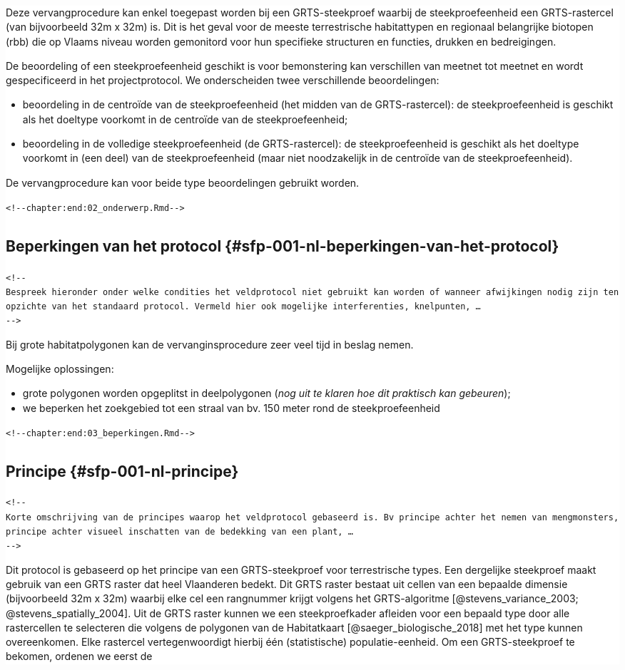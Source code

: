 Deze vervangprocedure kan enkel toegepast worden bij een GRTS-steekproef
waarbij de steekproefeenheid een GRTS-rastercel (van bijvoorbeeld 32m x
32m) is. Dit is het geval voor de meeste terrestrische habitattypen en
regionaal belangrijke biotopen (rbb) die op Vlaams niveau worden
gemonitord voor hun specifieke structuren en functies, drukken en
bedreigingen.

De beoordeling of een steekproefeenheid geschikt is voor bemonstering
kan verschillen van meetnet tot meetnet en wordt gespecificeerd in het
projectprotocol. We onderscheiden twee verschillende beoordelingen:

-   beoordeling in de centroïde van de steekproefeenheid (het midden van
    de GRTS-rastercel): de steekproefeenheid is geschikt als het
    doeltype voorkomt in de centroïde van de steekproefeenheid;

-   beoordeling in de volledige steekproefeenheid (de GRTS-rastercel):
    de steekproefeenheid is geschikt als het doeltype voorkomt in (een
    deel) van de steekproefeenheid (maar niet noodzakelijk in de
    centroïde van de steekproefeenheid).

De vervangprocedure kan voor beide type beoordelingen gebruikt worden.

```{=html}
<!--chapter:end:02_onderwerp.Rmd-->
```
## Beperkingen van het protocol {#sfp-001-nl-beperkingen-van-het-protocol}

```{=html}
<!--
Bespreek hieronder onder welke condities het veldprotocol niet gebruikt kan worden of wanneer afwijkingen nodig zijn ten opzichte van het standaard protocol. Vermeld hier ook mogelijke interferenties, knelpunten, …
-->
```
Bij grote habitatpolygonen kan de vervanginsprocedure zeer veel tijd in
beslag nemen.

Mogelijke oplossingen:

-   grote polygonen worden opgeplitst in deelpolygonen (*nog uit te
    klaren hoe dit praktisch kan gebeuren*);
-   we beperken het zoekgebied tot een straal van bv. 150 meter rond de
    steekproefeenheid

```{=html}
<!--chapter:end:03_beperkingen.Rmd-->
```
## Principe {#sfp-001-nl-principe}

```{=html}
<!--
Korte omschrijving van de principes waarop het veldprotocol gebaseerd is. Bv principe achter het nemen van mengmonsters, principe achter visueel inschatten van de bedekking van een plant, …
-->
```
Dit protocol is gebaseerd op het principe van een GRTS-steekproef voor
terrestrische types. Een dergelijke steekproef maakt gebruik van een
GRTS raster dat heel Vlaanderen bedekt. Dit GRTS raster bestaat uit
cellen van een bepaalde dimensie (bijvoorbeeld 32m x 32m) waarbij elke
cel een rangnummer krijgt volgens het GRTS-algoritme
[@stevens_variance_2003; @stevens_spatially_2004]. Uit de GRTS raster
kunnen we een steekproefkader afleiden voor een bepaald type door alle
rastercellen te selecteren die volgens de polygonen van de Habitatkaart
[@saeger_biologische_2018] met het type kunnen overeenkomen. Elke
rastercel vertegenwoordigt hierbij één (statistische) populatie-eenheid.
Om een GRTS-steekproef te bekomen, ordenen we eerst de